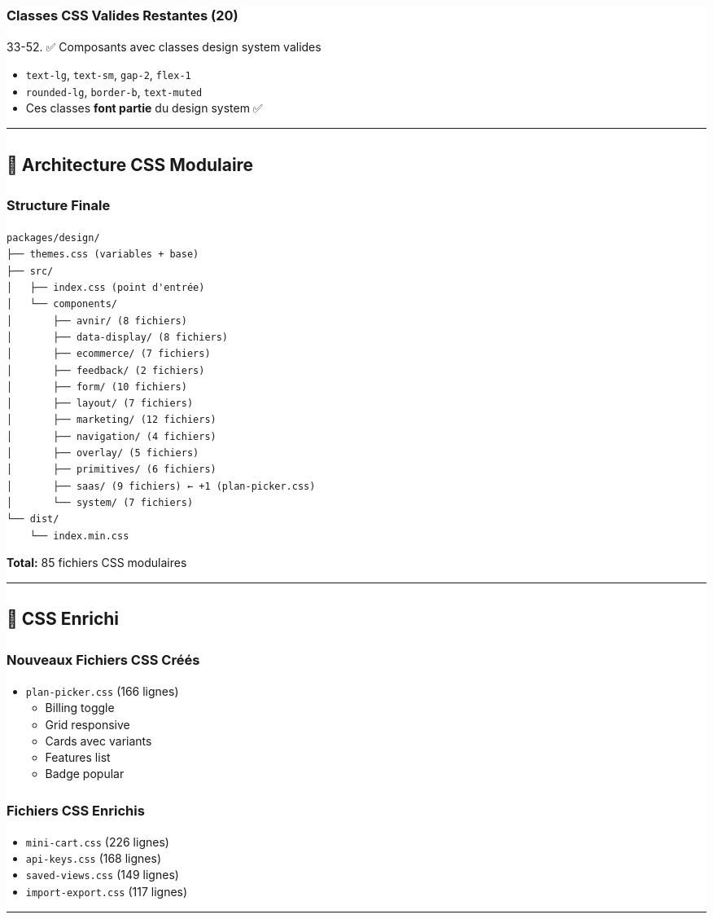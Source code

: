 ### Classes CSS Valides Restantes (20)
33-52. ✅ Composants avec classes design system valides
- `text-lg`, `text-sm`, `gap-2`, `flex-1`
- `rounded-lg`, `border-b`, `text-muted`
- Ces classes **font partie** du design system ✅

---

## 📁 Architecture CSS Modulaire

### Structure Finale
```
packages/design/
├── themes.css (variables + base)
├── src/
│   ├── index.css (point d'entrée)
│   └── components/
│       ├── avnir/ (8 fichiers)
│       ├── data-display/ (8 fichiers)
│       ├── ecommerce/ (7 fichiers)
│       ├── feedback/ (2 fichiers)
│       ├── form/ (10 fichiers)
│       ├── layout/ (7 fichiers)
│       ├── marketing/ (12 fichiers)
│       ├── navigation/ (4 fichiers)
│       ├── overlay/ (5 fichiers)
│       ├── primitives/ (6 fichiers)
│       ├── saas/ (9 fichiers) ← +1 (plan-picker.css)
│       └── system/ (7 fichiers)
└── dist/
    └── index.min.css
```

**Total:** 85 fichiers CSS modulaires

---

## 🎨 CSS Enrichi

### Nouveaux Fichiers CSS Créés
- `plan-picker.css` (166 lignes)
  - Billing toggle
  - Grid responsive
  - Cards avec variants
  - Features list
  - Badge popular

### Fichiers CSS Enrichis
- `mini-cart.css` (226 lignes)
- `api-keys.css` (168 lignes)
- `saved-views.css` (149 lignes)
- `import-export.css` (117 lignes)

---